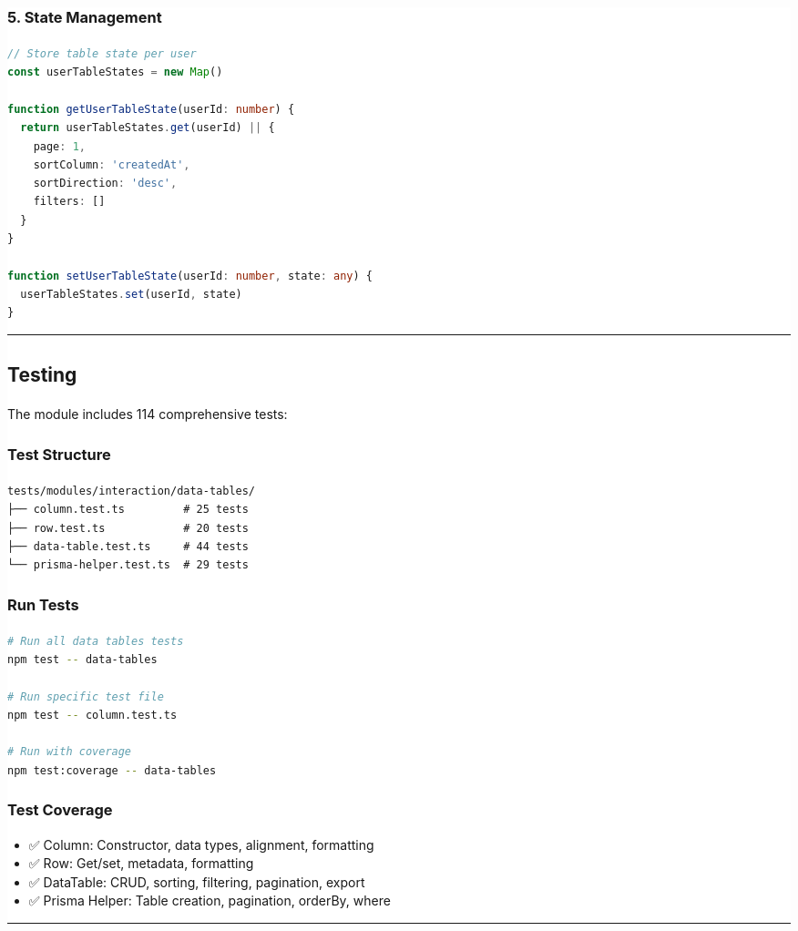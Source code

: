 ### 5. State Management

```typescript
// Store table state per user
const userTableStates = new Map()

function getUserTableState(userId: number) {
  return userTableStates.get(userId) || {
    page: 1,
    sortColumn: 'createdAt',
    sortDirection: 'desc',
    filters: []
  }
}

function setUserTableState(userId: number, state: any) {
  userTableStates.set(userId, state)
}
```

---

## Testing

The module includes 114 comprehensive tests:

### Test Structure

```
tests/modules/interaction/data-tables/
├── column.test.ts         # 25 tests
├── row.test.ts            # 20 tests
├── data-table.test.ts     # 44 tests
└── prisma-helper.test.ts  # 29 tests
```

### Run Tests

```bash
# Run all data tables tests
npm test -- data-tables

# Run specific test file
npm test -- column.test.ts

# Run with coverage
npm test:coverage -- data-tables
```

### Test Coverage

- ✅ Column: Constructor, data types, alignment, formatting
- ✅ Row: Get/set, metadata, formatting
- ✅ DataTable: CRUD, sorting, filtering, pagination, export
- ✅ Prisma Helper: Table creation, pagination, orderBy, where

---